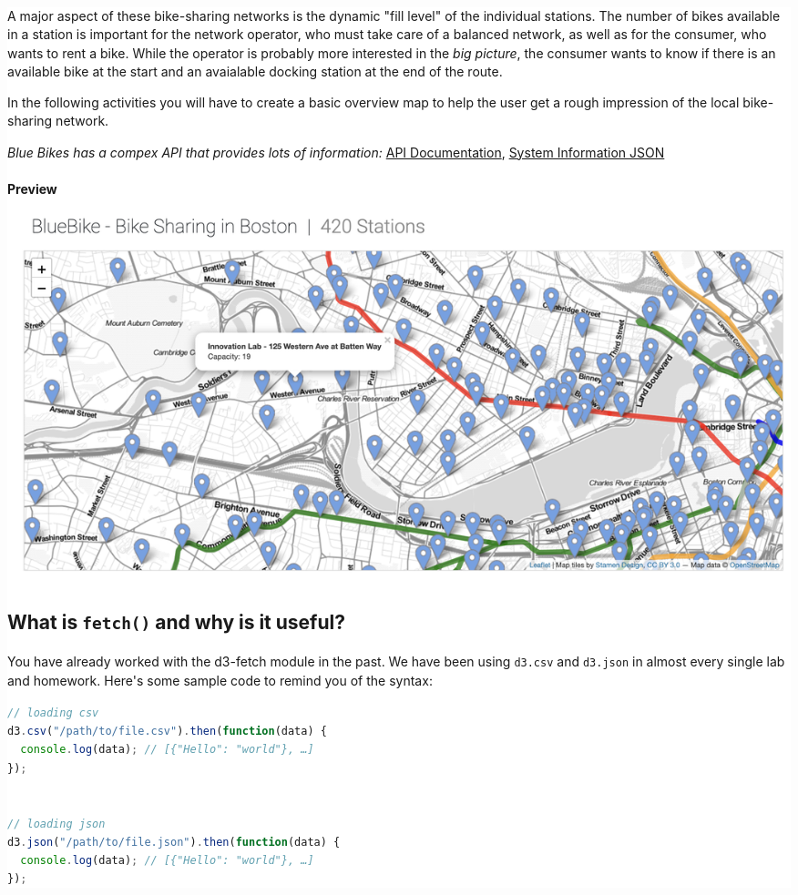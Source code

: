 A major aspect of these bike-sharing networks is the dynamic "fill level" of the individual
 stations. The number of bikes available in a station is important for the network operator, who
  must take care of a balanced network, as well as for the consumer, who wants to rent a bike. While the operator is probably more interested in the *big picture*, the consumer wants to know if there is an available bike at the start and an avaialable docking station at the end of the route.

In the following activities you will have to create a basic overview map to help the user get a rough impression of the local bike-sharing network.

*Blue Bikes has a compex API that provides lots of information:*  [API Documentation](https://www.bluebikes.com/system-data), [System Information JSON](https://gbfs.bluebikes.com/gbfs/en/system_information.json)





#### Preview

![Lab 12 - Preview](assets/cs171-lab12-preview.png?raw=true "Lab 12 - Preview")



## What is `fetch()` and why is it useful?

You have already worked with the d3-fetch module in the past. We have been using `d3.csv` and `d3.json` in almost 
every single lab and homework. Here's some sample code to remind you of the syntax:

```javascript
// loading csv
d3.csv("/path/to/file.csv").then(function(data) {
  console.log(data); // [{"Hello": "world"}, …]
});


// loading json
d3.json("/path/to/file.json").then(function(data) {
  console.log(data); // [{"Hello": "world"}, …]
});
```
